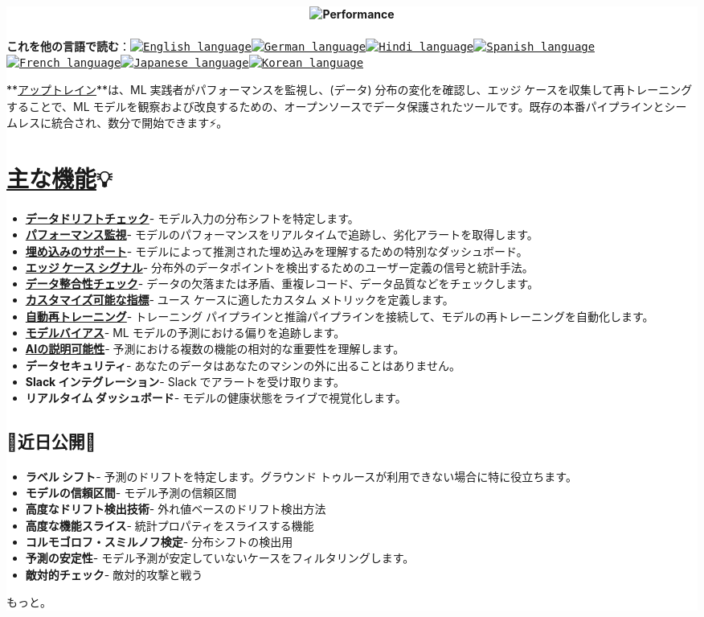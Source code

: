 <h4 align="center">
<img src="https://uptrain-demo.s3.us-west-1.amazonaws.com/human_orientation_classification/1_data_drift_and_edge_cases.gif" width="85%" alt="Performance" />
</h4>

<h4>
</h4>

**これを他の言語で読む**：<kbd>[<img title="English" alt="English language" src="https://cdn.staticaly.com/gh/hjnilsson/country-flags/master/svg/us.svg" width="22">](README.md)</kbd><kbd>[<img title="German" alt="German language" src="https://cdn.staticaly.com/gh/hjnilsson/country-flags/master/svg/de.svg" width="22">](i18n/README.de.md)</kbd><kbd>[<img title="Hindi" alt="Hindi language" src="https://cdn.staticaly.com/gh/hjnilsson/country-flags/master/svg/in.svg" width="22">](i18n/README.hi.md)</kbd><kbd>[<img title="Spanish" alt="Spanish language" src="https://cdn.staticaly.com/gh/hjnilsson/country-flags/master/svg/es.svg" width="22">](i18n/README.es.md)</kbd><kbd>[<img title="French" alt="French language" src="https://cdn.staticaly.com/gh/hjnilsson/country-flags/master/svg/fr.svg" width="22">](i18n/README.fr.md)</kbd><kbd>[<img title="Japanese" alt="Japanese language" src="https://cdn.staticaly.com/gh/hjnilsson/country-flags/master/svg/jp.svg" width="22">](i18n/README.ja.md)</kbd><kbd>[<img title="Korean" alt="Korean language" src="https://cdn.staticaly.com/gh/hjnilsson/country-flags/master/svg/kr.svg" width="22">](i18n/README.ko.md)</kbd>

**[アップトレイン](https://uptrain.ai)**は、ML 実践者がパフォーマンスを監視し、(データ) 分布の変化を確認し、エッジ ケースを収集して再トレーニングすることで、ML モデルを観察および改良するための、オープンソースでデータ保護されたツールです。既存の本番パイプラインとシームレスに統合され、数分で開始できます⚡。

<h4>
</h4>
<h4> </h4>

# **[主な機能](https://uptrain.gitbook.io/docs/what-is-uptrain/key-features)**💡

-   **[データドリフトチェック](https://docs.uptrain.ai/docs/uptrain-monitors/data-drift)**- モデル入力の分布シフトを特定します。
-   **[パフォーマンス監視](https://docs.uptrain.ai/docs/uptrain-monitors/concept-drift)**- モデルのパフォーマンスをリアルタイムで追跡し、劣化アラートを取得します。
-   **[埋め込みのサポート](https://github.com/uptrain-ai/uptrain/blob/main/examples/text_summarization/run.ipynb)**- モデルによって推測された埋め込みを理解するための特別なダッシュボード。
-   **[エッジ ケース シグナル](https://docs.uptrain.ai/docs/uptrain-monitors/edge-case-detection)**- 分布外のデータポイントを検出するためのユーザー定義の信号と統計手法。
-   **[データ整合性チェック](https://docs.uptrain.ai/docs/uptrain-monitors/data-integrity)**- データの欠落または矛盾、重複レコード、データ品質などをチェックします。
-   **[カスタマイズ可能な指標](https://docs.uptrain.ai/docs/monitoring-custom-metrics)**- ユース ケースに適したカスタム メトリックを定義します。
-   **[自動再トレーニング](https://github.com/uptrain-ai/uptrain/blob/main/examples/human_orientation_classification/deepdive_examples/uptrain_check_all.ipynb)**- トレーニング パイプラインと推論パイプラインを接続して、モデルの再トレーニングを自動化します。
-   **[モデルバイアス](https://docs.uptrain.ai/docs/uptrain-monitors/model-bias)**- ML モデルの予測における偏りを追跡します。
-   **[AIの説明可能性](https://docs.uptrain.ai/docs/uptrain-visuals/shap-explainability)**- 予測における複数の機能の相対的な重要性を理解します。
-   **データセキュリティ**- あなたのデータはあなたのマシンの外に出ることはありません。
-   **Slack インテグレーション**- Slack でアラートを受け取ります。
-   **リアルタイム ダッシュボード**- モデルの健康状態をライブで視覚化します。

## 🚨近日公開🚨

-   **ラベル シフト**- 予測のドリフトを特定します。グラウンド トゥルースが利用できない場合に特に役立ちます。
-   **モデルの信頼区間**- モデル予測の信頼区間
-   **高度なドリフト検出技術**- 外れ値ベースのドリフト検出方法
-   **高度な機能スライス**- 統計プロパティをスライスする機能
-   **コルモゴロフ・スミルノフ検定**- 分布シフトの検出用
-   **予測の安定性**- モデル予測が安定していないケースをフィルタリングします。
-   **敵対的チェック**- 敵対的攻撃と戦う

もっと。
